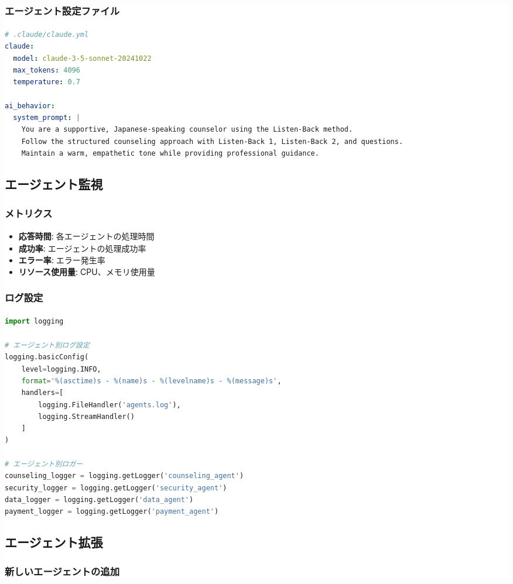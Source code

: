 ### エージェント設定ファイル

```yaml
# .claude/claude.yml
claude:
  model: claude-3-5-sonnet-20241022
  max_tokens: 4096
  temperature: 0.7

ai_behavior:
  system_prompt: |
    You are a supportive, Japanese-speaking counselor using the Listen-Back method.
    Follow the structured counseling approach with Listen-Back 1, Listen-Back 2, and questions.
    Maintain a warm, empathetic tone while providing professional guidance.
```

## エージェント監視

### メトリクス

- **応答時間**: 各エージェントの処理時間
- **成功率**: エージェントの処理成功率
- **エラー率**: エラー発生率
- **リソース使用量**: CPU、メモリ使用量

### ログ設定

```python
import logging

# エージェント別ログ設定
logging.basicConfig(
    level=logging.INFO,
    format='%(asctime)s - %(name)s - %(levelname)s - %(message)s',
    handlers=[
        logging.FileHandler('agents.log'),
        logging.StreamHandler()
    ]
)

# エージェント別ロガー
counseling_logger = logging.getLogger('counseling_agent')
security_logger = logging.getLogger('security_agent')
data_logger = logging.getLogger('data_agent')
payment_logger = logging.getLogger('payment_agent')
```

## エージェント拡張

### 新しいエージェントの追加
